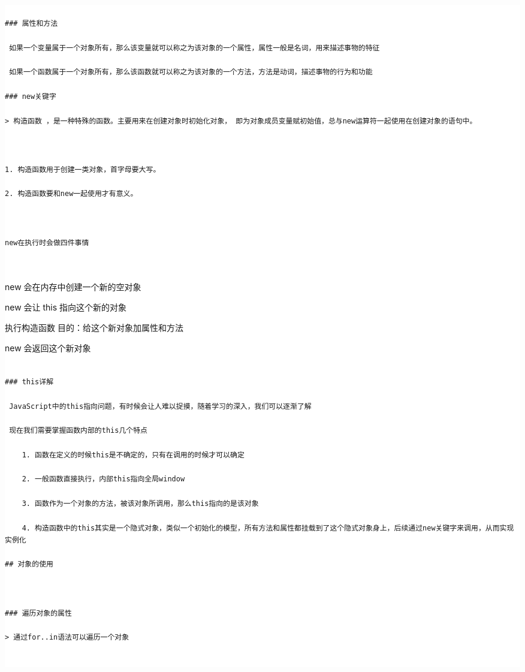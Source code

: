 
```

### 属性和方法

 如果一个变量属于一个对象所有，那么该变量就可以称之为该对象的一个属性，属性一般是名词，用来描述事物的特征

 如果一个函数属于一个对象所有，那么该函数就可以称之为该对象的一个方法，方法是动词，描述事物的行为和功能

### new关键字

> 构造函数 ，是一种特殊的函数。主要用来在创建对象时初始化对象， 即为对象成员变量赋初始值，总与new运算符一起使用在创建对象的语句中。



1. 构造函数用于创建一类对象，首字母要大写。

2. 构造函数要和new一起使用才有意义。



new在执行时会做四件事情



```

new 会在内存中创建一个新的空对象

new 会让 this 指向这个新的对象

执行构造函数 目的：给这个新对象加属性和方法

new 会返回这个新对象

```

### this详解

 JavaScript中的this指向问题，有时候会让人难以捉摸，随着学习的深入，我们可以逐渐了解

 现在我们需要掌握函数内部的this几个特点

​    1. 函数在定义的时候this是不确定的，只有在调用的时候才可以确定

​    2. 一般函数直接执行，内部this指向全局window

​    3. 函数作为一个对象的方法，被该对象所调用，那么this指向的是该对象

​    4. 构造函数中的this其实是一个隐式对象，类似一个初始化的模型，所有方法和属性都挂载到了这个隐式对象身上，后续通过new关键字来调用，从而实现实例化

## 对象的使用



### 遍历对象的属性

> 通过for..in语法可以遍历一个对象



```
